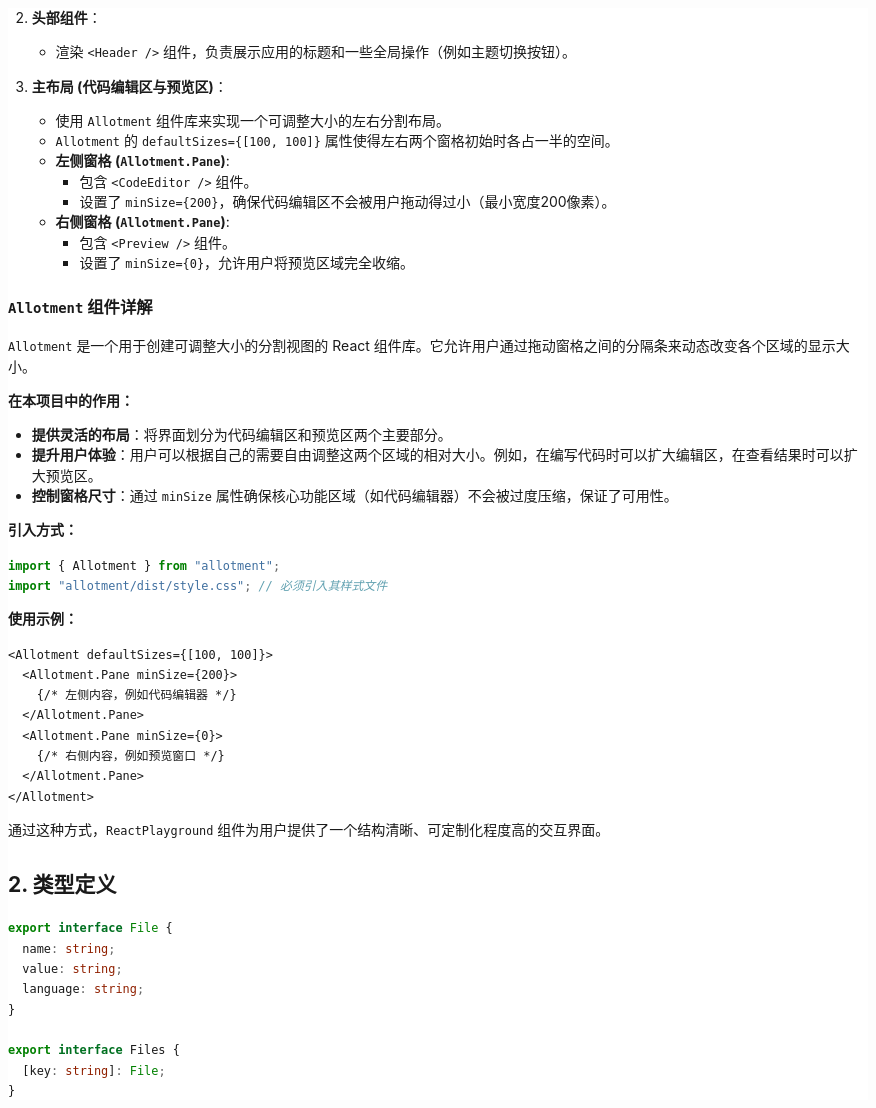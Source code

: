 2.  **头部组件**：
    *   渲染 `<Header />` 组件，负责展示应用的标题和一些全局操作（例如主题切换按钮）。

3.  **主布局 (代码编辑区与预览区)**：
    *   使用 `Allotment` 组件库来实现一个可调整大小的左右分割布局。
    *   `Allotment` 的 `defaultSizes={[100, 100]}` 属性使得左右两个窗格初始时各占一半的空间。
    *   **左侧窗格 (`Allotment.Pane`)**:
        *   包含 `<CodeEditor />` 组件。
        *   设置了 `minSize={200}`，确保代码编辑区不会被用户拖动得过小（最小宽度200像素）。
    *   **右侧窗格 (`Allotment.Pane`)**:
        *   包含 `<Preview />` 组件。
        *   设置了 `minSize={0}`，允许用户将预览区域完全收缩。

### `Allotment` 组件详解

`Allotment` 是一个用于创建可调整大小的分割视图的 React 组件库。它允许用户通过拖动窗格之间的分隔条来动态改变各个区域的显示大小。

**在本项目中的作用：**

*   **提供灵活的布局**：将界面划分为代码编辑区和预览区两个主要部分。
*   **提升用户体验**：用户可以根据自己的需要自由调整这两个区域的相对大小。例如，在编写代码时可以扩大编辑区，在查看结果时可以扩大预览区。
*   **控制窗格尺寸**：通过 `minSize` 属性确保核心功能区域（如代码编辑器）不会被过度压缩，保证了可用性。

**引入方式：**

```typescript
import { Allotment } from "allotment";
import "allotment/dist/style.css"; // 必须引入其样式文件
```

**使用示例：**

```tsx
<Allotment defaultSizes={[100, 100]}>
  <Allotment.Pane minSize={200}>
    {/* 左侧内容，例如代码编辑器 */}
  </Allotment.Pane>
  <Allotment.Pane minSize={0}>
    {/* 右侧内容，例如预览窗口 */}
  </Allotment.Pane>
</Allotment>
```

通过这种方式，`ReactPlayground` 组件为用户提供了一个结构清晰、可定制化程度高的交互界面。

## 2. 类型定义

```ts
export interface File {
  name: string;
  value: string;
  language: string;
}

export interface Files {
  [key: string]: File;
}
```


  [ENTRY_FILE_NAME]: {
  [APP_COMPONENT_FILE_NAME]: {
  [IMPORT_MAP_FILE_NAME]: {